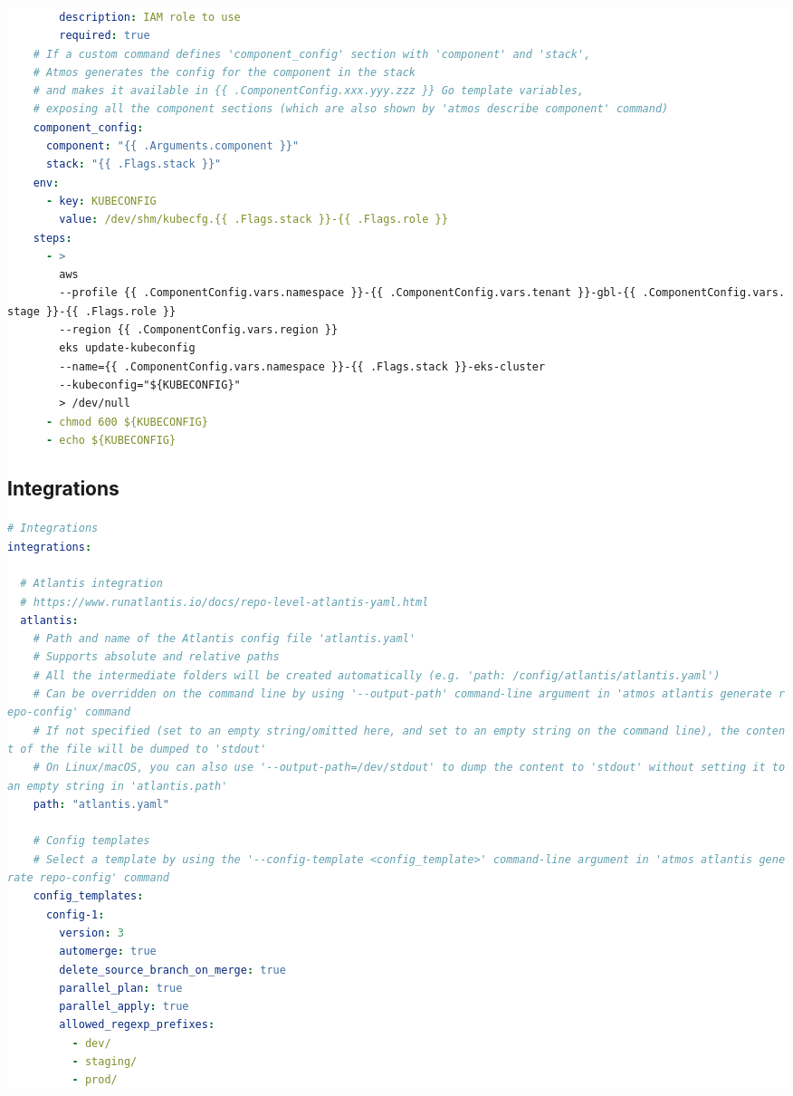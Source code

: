 ```yaml
        description: IAM role to use
        required: true
    # If a custom command defines 'component_config' section with 'component' and 'stack',
    # Atmos generates the config for the component in the stack
    # and makes it available in {{ .ComponentConfig.xxx.yyy.zzz }} Go template variables,
    # exposing all the component sections (which are also shown by 'atmos describe component' command)
    component_config:
      component: "{{ .Arguments.component }}"
      stack: "{{ .Flags.stack }}"
    env:
      - key: KUBECONFIG
        value: /dev/shm/kubecfg.{{ .Flags.stack }}-{{ .Flags.role }}
    steps:
      - >
        aws
        --profile {{ .ComponentConfig.vars.namespace }}-{{ .ComponentConfig.vars.tenant }}-gbl-{{ .ComponentConfig.vars.stage }}-{{ .Flags.role }}
        --region {{ .ComponentConfig.vars.region }}
        eks update-kubeconfig
        --name={{ .ComponentConfig.vars.namespace }}-{{ .Flags.stack }}-eks-cluster
        --kubeconfig="${KUBECONFIG}"
        > /dev/null
      - chmod 600 ${KUBECONFIG}
      - echo ${KUBECONFIG}
```

## Integrations

```yaml
# Integrations
integrations:

  # Atlantis integration
  # https://www.runatlantis.io/docs/repo-level-atlantis-yaml.html
  atlantis:
    # Path and name of the Atlantis config file 'atlantis.yaml'
    # Supports absolute and relative paths
    # All the intermediate folders will be created automatically (e.g. 'path: /config/atlantis/atlantis.yaml')
    # Can be overridden on the command line by using '--output-path' command-line argument in 'atmos atlantis generate repo-config' command
    # If not specified (set to an empty string/omitted here, and set to an empty string on the command line), the content of the file will be dumped to 'stdout'
    # On Linux/macOS, you can also use '--output-path=/dev/stdout' to dump the content to 'stdout' without setting it to an empty string in 'atlantis.path'
    path: "atlantis.yaml"

    # Config templates
    # Select a template by using the '--config-template <config_template>' command-line argument in 'atmos atlantis generate repo-config' command
    config_templates:
      config-1:
        version: 3
        automerge: true
        delete_source_branch_on_merge: true
        parallel_plan: true
        parallel_apply: true
        allowed_regexp_prefixes:
          - dev/
          - staging/
          - prod/

```